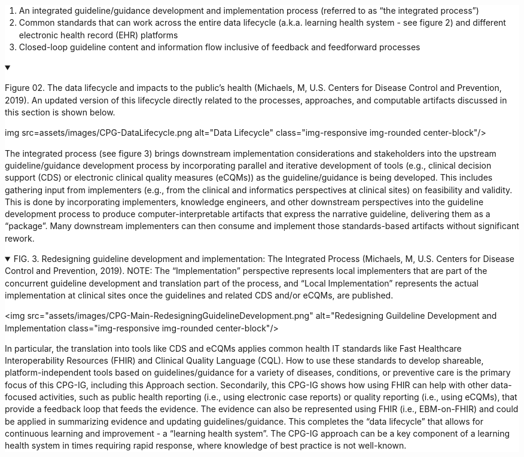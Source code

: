 
1. An integrated guideline/guidance development and implementation process (referred to as “the integrated process”)
2. Common standards that can work across the entire data lifecycle (a.k.a. learning health system - see figure 2) and different electronic health record (EHR) platforms
3. Closed-loop guideline content and information flow inclusive of feedback and feedforward processes

<details open>

<summary>

Figure 02. The data lifecycle and impacts to the public’s health (Michaels, M, U.S. Centers for Disease Control and Prevention, 2019).  An updated version of this lifecycle directly related to the processes, approaches, and computable artifacts discussed in this section is shown below.

</summary>

img src=assets/images/CPG-DataLifecycle.png alt="Data Lifecycle" class="img-responsive img-rounded center-block"/>

</details>

The integrated process (see figure 3) brings downstream implementation considerations and stakeholders into the upstream guideline/guidance development process by incorporating parallel and iterative development of tools (e.g., clinical decision support (CDS) or electronic clinical quality measures (eCQMs)) as the guideline/guidance is being developed. This includes gathering input from implementers (e.g., from the clinical and informatics perspectives at clinical sites) on feasibility and validity. This is done by incorporating implementers, knowledge engineers, and other downstream perspectives into the guideline development process to produce computer-interpretable artifacts that express the narrative guideline, delivering them as a “package”. Many downstream implementers can then consume and implement those standards-based artifacts without significant rework.

<details open>
<summary>
FIG. 3. Redesigning guideline development and implementation: The Integrated Process (Michaels, M, U.S. Centers for Disease Control and Prevention, 2019). NOTE: The “Implementation” perspective represents local implementers that are part of the concurrent guideline development and translation part of the process, and “Local Implementation” represents the actual implementation at clinical sites once the guidelines and related CDS and/or eCQMs, are published.
</summary>

<img src="assets/images/CPG-Main-RedesigningGuidelineDevelopment.png" alt="Redesigning Guildeline Development and Implementation class="img-responsive img-rounded center-block"/>

</details>


In particular, the translation into tools like CDS and eCQMs applies common health IT standards like Fast Healthcare Interoperability Resources (FHIR) and Clinical Quality Language (CQL). How to use these standards to develop shareable, platform-independent tools based on guidelines/guidance for a variety of diseases, conditions, or preventive care is the primary focus of this CPG-IG, including this Approach section. Secondarily, this CPG-IG shows how using FHIR can help with other data-focused activities, such as public health reporting (i.e., using electronic case reports) or quality reporting (i.e., using eCQMs), that provide a feedback loop that feeds the evidence. The evidence can also be represented using FHIR (i.e., EBM-on-FHIR) and could be applied in summarizing evidence and updating guidelines/guidance. This completes the “data lifecycle” that allows for continuous learning and improvement - a “learning health system”.  The CPG-IG approach can be a key component of a learning health system in times requiring rapid response, where knowledge of best practice is not well-known.
